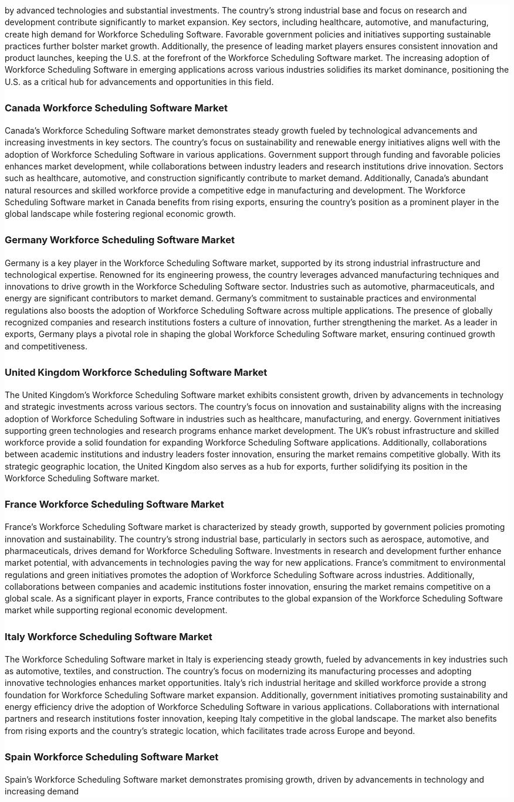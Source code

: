 by advanced technologies and substantial investments. The country&rsquo;s strong industrial base and focus on research and development contribute significantly to market expansion. Key sectors, including healthcare, automotive, and manufacturing, create high demand for Workforce Scheduling Software. Favorable government policies and initiatives supporting sustainable practices further bolster market growth. Additionally, the presence of leading market players ensures consistent innovation and product launches, keeping the U.S. at the forefront of the Workforce Scheduling Software market. The increasing adoption of Workforce Scheduling Software in emerging applications across various industries solidifies its market dominance, positioning the U.S. as a critical hub for advancements and opportunities in this field.</p><h3>Canada Workforce Scheduling Software Market</h3><p>Canada&rsquo;s Workforce Scheduling Software market demonstrates steady growth fueled by technological advancements and increasing investments in key sectors. The country&rsquo;s focus on sustainability and renewable energy initiatives aligns well with the adoption of Workforce Scheduling Software in various applications. Government support through funding and favorable policies enhances market development, while collaborations between industry leaders and research institutions drive innovation. Sectors such as healthcare, automotive, and construction significantly contribute to market demand. Additionally, Canada&rsquo;s abundant natural resources and skilled workforce provide a competitive edge in manufacturing and development. The Workforce Scheduling Software market in Canada benefits from rising exports, ensuring the country&rsquo;s position as a prominent player in the global landscape while fostering regional economic growth.</p><h3>Germany Workforce Scheduling Software Market</h3><p>Germany is a key player in the Workforce Scheduling Software market, supported by its strong industrial infrastructure and technological expertise. Renowned for its engineering prowess, the country leverages advanced manufacturing techniques and innovations to drive growth in the Workforce Scheduling Software sector. Industries such as automotive, pharmaceuticals, and energy are significant contributors to market demand. Germany&rsquo;s commitment to sustainable practices and environmental regulations also boosts the adoption of Workforce Scheduling Software across multiple applications. The presence of globally recognized companies and research institutions fosters a culture of innovation, further strengthening the market. As a leader in exports, Germany plays a pivotal role in shaping the global Workforce Scheduling Software market, ensuring continued growth and competitiveness.</p><h3>United Kingdom Workforce Scheduling Software Market</h3><p>The United Kingdom&rsquo;s Workforce Scheduling Software market exhibits consistent growth, driven by advancements in technology and strategic investments across various sectors. The country&rsquo;s focus on innovation and sustainability aligns with the increasing adoption of Workforce Scheduling Software in industries such as healthcare, manufacturing, and energy. Government initiatives supporting green technologies and research programs enhance market development. The UK&rsquo;s robust infrastructure and skilled workforce provide a solid foundation for expanding Workforce Scheduling Software applications. Additionally, collaborations between academic institutions and industry leaders foster innovation, ensuring the market remains competitive globally. With its strategic geographic location, the United Kingdom also serves as a hub for exports, further solidifying its position in the Workforce Scheduling Software market.</p><h3>France Workforce Scheduling Software Market</h3><p>France&rsquo;s Workforce Scheduling Software market is characterized by steady growth, supported by government policies promoting innovation and sustainability. The country&rsquo;s strong industrial base, particularly in sectors such as aerospace, automotive, and pharmaceuticals, drives demand for Workforce Scheduling Software. Investments in research and development further enhance market potential, with advancements in technologies paving the way for new applications. France&rsquo;s commitment to environmental regulations and green initiatives promotes the adoption of Workforce Scheduling Software across industries. Additionally, collaborations between companies and academic institutions foster innovation, ensuring the market remains competitive on a global scale. As a significant player in exports, France contributes to the global expansion of the Workforce Scheduling Software market while supporting regional economic development.</p><h3>Italy Workforce Scheduling Software Market</h3><p>The Workforce Scheduling Software market in Italy is experiencing steady growth, fueled by advancements in key industries such as automotive, textiles, and construction. The country&rsquo;s focus on modernizing its manufacturing processes and adopting innovative technologies enhances market opportunities. Italy&rsquo;s rich industrial heritage and skilled workforce provide a strong foundation for Workforce Scheduling Software market expansion. Additionally, government initiatives promoting sustainability and energy efficiency drive the adoption of Workforce Scheduling Software in various applications. Collaborations with international partners and research institutions foster innovation, keeping Italy competitive in the global landscape. The market also benefits from rising exports and the country&rsquo;s strategic location, which facilitates trade across Europe and beyond.</p><h3>Spain Workforce Scheduling Software Market</h3><p>Spain&rsquo;s Workforce Scheduling Software market demonstrates promising growth, driven by advancements in technology and increasing demand